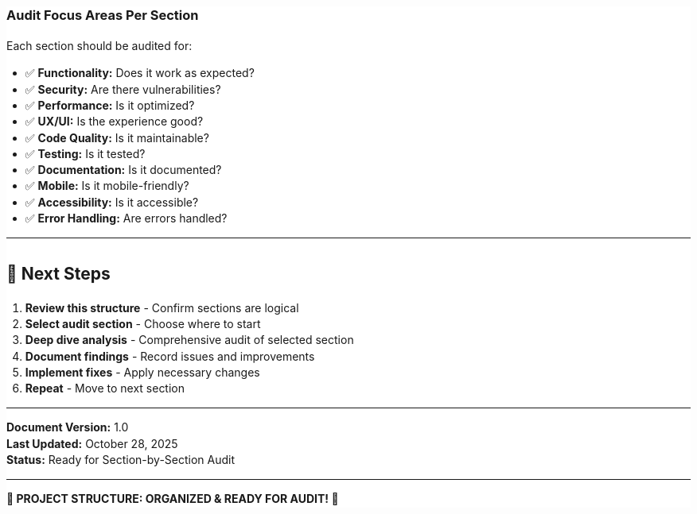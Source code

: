 ### Audit Focus Areas Per Section

Each section should be audited for:
- ✅ **Functionality:** Does it work as expected?
- ✅ **Security:** Are there vulnerabilities?
- ✅ **Performance:** Is it optimized?
- ✅ **UX/UI:** Is the experience good?
- ✅ **Code Quality:** Is it maintainable?
- ✅ **Testing:** Is it tested?
- ✅ **Documentation:** Is it documented?
- ✅ **Mobile:** Is it mobile-friendly?
- ✅ **Accessibility:** Is it accessible?
- ✅ **Error Handling:** Are errors handled?

---

## 📝 Next Steps

1. **Review this structure** - Confirm sections are logical
2. **Select audit section** - Choose where to start
3. **Deep dive analysis** - Comprehensive audit of selected section
4. **Document findings** - Record issues and improvements
5. **Implement fixes** - Apply necessary changes
6. **Repeat** - Move to next section

---

**Document Version:** 1.0  
**Last Updated:** October 28, 2025  
**Status:** Ready for Section-by-Section Audit  

---

**🎯 PROJECT STRUCTURE: ORGANIZED & READY FOR AUDIT! 🎯**

